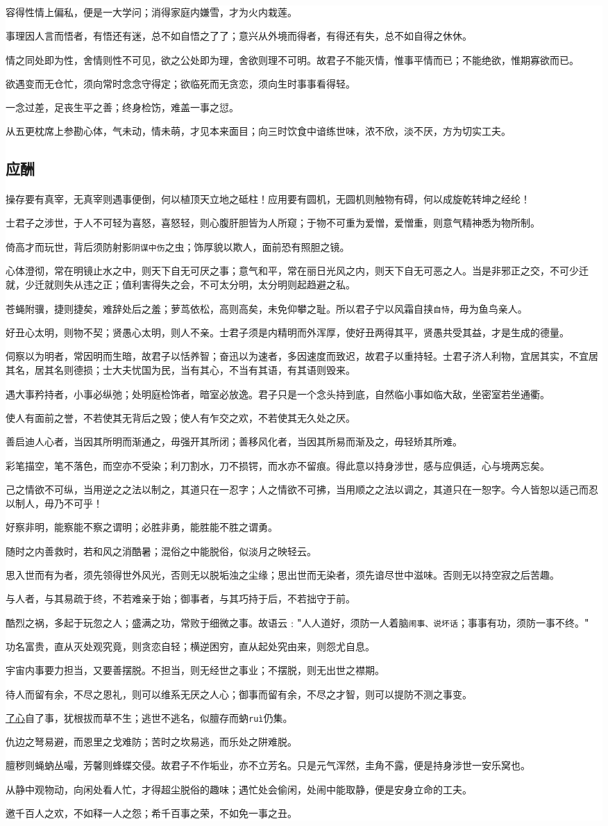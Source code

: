 容得性情上偏私，便是一大学问；消得家庭内嫌雪，才为火内栽莲。

事理因人言而悟者，有悟还有迷，总不如自悟之了了；意兴从外境而得者，有得还有失，总不如自得之休休。

情之同处即为性，舍情则性不可见，欲之公处即为理，舍欲则理不可明。故君子不能灭情，惟事平情而已；不能绝欲，惟期寡欲而已。

欲遇变而无仓忙，须向常时念念守得定；欲临死而无贪恋，须向生时事事看得轻。

一念过差，足丧生平之善；终身检饬，难盖一事之愆。

从五更枕席上参勘心体，气未动，情未萌，才见本来面目；向三时饮食中谙练世味，浓不欣，淡不厌，方为切实工夫。



## 应酬
操存要有真宰，无真宰则遇事便倒，何以植顶天立地之砥柱！应用要有圆机，无圆机则触物有碍，何以成旋乾转坤之经纶！

士君子之涉世，于人不可轻为喜怒，喜怒轻，则心腹肝胆皆为人所窥；于物不可重为爱憎，爱憎重，则意气精神悉为物所制。

倚高才而玩世，背后须防射影`阴谋中伤`之虫；饰厚貌以欺人，面前恐有照胆之镜。

心体澄彻，常在明镜止水之中，则天下自无可厌之事；意气和平，常在丽日光风之内，则天下自无可恶之人。当是非邪正之交，不可少迁就，少迁就则失从违之正；值利害得失之会，不可太分明，太分明则起趋避之私。

苍蝇附骥，捷则捷矣，难辞处后之羞；萝茑依松，高则高矣，未免仰攀之耻。所以君子宁以风霜自挟`自恃`，毋为鱼鸟亲人。

好丑心太明，则物不契；贤愚心太明，则人不亲。士君子须是内精明而外浑厚，使好丑两得其平，贤愚共受其益，才是生成的德量。

伺察以为明者，常因明而生暗，故君子以恬养智；奋迅以为速者，多因速度而致迟，故君子以重持轻。士君子济人利物，宜居其实，不宜居其名，居其名则德损；士大夫忧国为民，当有其心，不当有其语，有其语则毁来。

遇大事矜持者，小事必纵弛；处明庭检饰者，暗室必放逸。君子只是一个念头持到底，自然临小事如临大敌，坐密室若坐通衢。

使人有面前之誉，不若使其无背后之毁；使人有乍交之欢，不若使其无久处之厌。

善启迪人心者，当因其所明而渐通之，毋强开其所闭；善移风化者，当因其所易而渐及之，毋轻矫其所难。

彩笔描空，笔不落色，而空亦不受染；利刀割水，刀不损锷，而水亦不留痕。得此意以持身涉世，感与应俱适，心与境两忘矣。

己之情欲不可纵，当用逆之之法以制之，其道只在一忍字；人之情欲不可拂，当用顺之之法以调之，其道只在一恕字。今人皆恕以适己而忍以制人，毋乃不可乎！

好察非明，能察能不察之谓明；必胜非勇，能胜能不胜之谓勇。

随时之内善救时，若和风之消酷暑；混俗之中能脱俗，似淡月之映轻云。

思入世而有为者，须先领得世外风光，否则无以脱垢浊之尘缘；思出世而无染者，须先谙尽世中滋味。否则无以持空寂之后苦趣。

与人者，与其易疏于终，不若难亲于始；御事者，与其巧持于后，不若拙守于前。

酷烈之祸，多起于玩忽之人；盛满之功，常败于细微之事。故语云﹕"人人道好，须防一人着脑`闹事、说坏话`；事事有功，须防一事不终。"

功名富贵，直从灭处观究竟，则贪恋自轻；横逆困穷，直从起处究由来，则怨尤自息。

宇宙内事要力担当，又要善摆脱。不担当，则无经世之事业；不摆脱，则无出世之襟期。

待人而留有余，不尽之恩礼，则可以维系无厌之人心；御事而留有余，不尽之才智，则可以提防不测之事变。

<u>了心</u>自了事，犹根拔而草不生；逃世不逃名，似膻存而蚋`ruì`仍集。

仇边之弩易避，而恩里之戈难防；苦时之坎易逃，而乐处之阱难脱。

膻秽则蝇蚋丛嘬，芳馨则蜂蝶交侵。故君子不作垢业，亦不立芳名。只是元气浑然，圭角不露，便是持身涉世一安乐窝也。

从静中观物动，向闲处看人忙，才得超尘脱俗的趣味；遇忙处会偷闲，处闹中能取静，便是安身立命的工夫。

邀千百人之欢，不如释一人之怨；希千百事之荣，不如免一事之丑。
